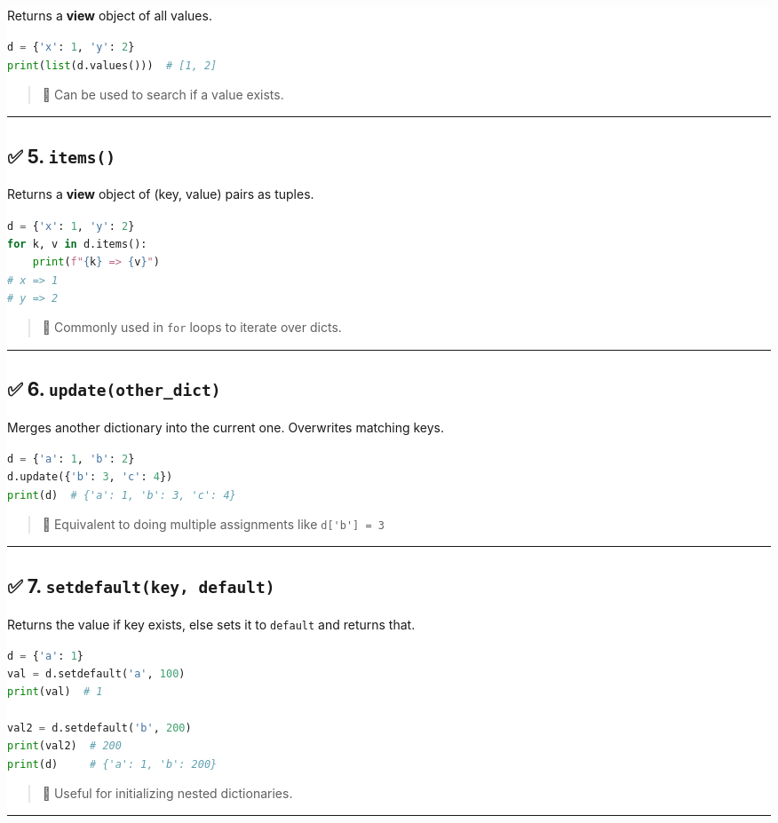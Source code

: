 Returns a **view** object of all values.

```python
d = {'x': 1, 'y': 2}
print(list(d.values()))  # [1, 2]
```

> 🔹 Can be used to search if a value exists.

---

## ✅ 5. `items()`

Returns a **view** object of (key, value) pairs as tuples.

```python
d = {'x': 1, 'y': 2}
for k, v in d.items():
    print(f"{k} => {v}")
# x => 1
# y => 2
```

> 🔹 Commonly used in `for` loops to iterate over dicts.

---

## ✅ 6. `update(other_dict)`

Merges another dictionary into the current one. Overwrites matching keys.

```python
d = {'a': 1, 'b': 2}
d.update({'b': 3, 'c': 4})
print(d)  # {'a': 1, 'b': 3, 'c': 4}
```

> 🔹 Equivalent to doing multiple assignments like `d['b'] = 3`

---

## ✅ 7. `setdefault(key, default)`

Returns the value if key exists, else sets it to `default` and returns that.

```python
d = {'a': 1}
val = d.setdefault('a', 100)
print(val)  # 1

val2 = d.setdefault('b', 200)
print(val2)  # 200
print(d)     # {'a': 1, 'b': 200}
```

> 🔹 Useful for initializing nested dictionaries.

---